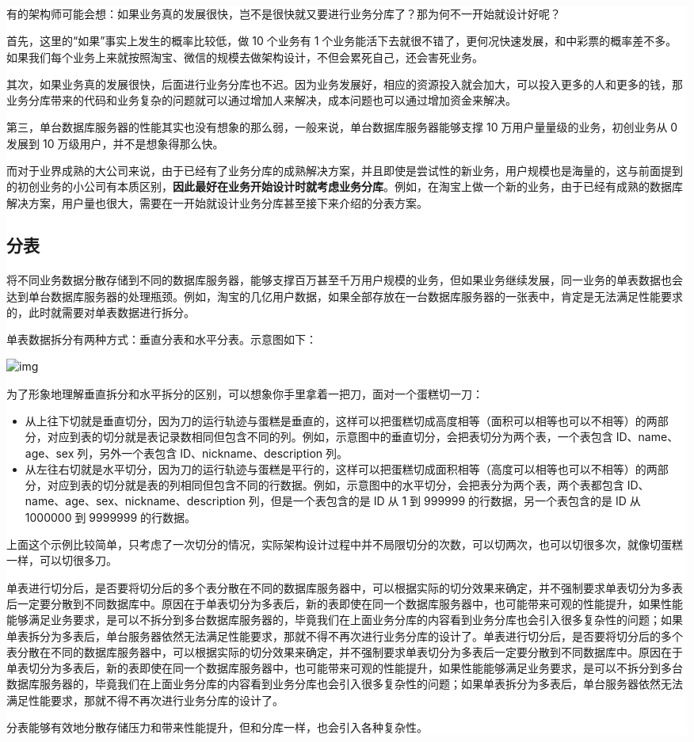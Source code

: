 有的架构师可能会想：如果业务真的发展很快，岂不是很快就又要进行业务分库了？那为何不一开始就设计好呢？



首先，这里的“如果”事实上发生的概率比较低，做 10 个业务有 1 个业务能活下去就很不错了，更何况快速发展，和中彩票的概率差不多。如果我们每个业务上来就按照淘宝、微信的规模去做架构设计，不但会累死自己，还会害死业务。



其次，如果业务真的发展很快，后面进行业务分库也不迟。因为业务发展好，相应的资源投入就会加大，可以投入更多的人和更多的钱，那业务分库带来的代码和业务复杂的问题就可以通过增加人来解决，成本问题也可以通过增加资金来解决。



第三，单台数据库服务器的性能其实也没有想象的那么弱，一般来说，单台数据库服务器能够支撑 10 万用户量量级的业务，初创业务从 0 发展到 10 万级用户，并不是想象得那么快。



而对于业界成熟的大公司来说，由于已经有了业务分库的成熟解决方案，并且即使是尝试性的新业务，用户规模也是海量的，这与前面提到的初创业务的小公司有本质区别，**因此最好在业务开始设计时就考虑业务分库**。例如，在淘宝上做一个新的业务，由于已经有成熟的数据库解决方案，用户量也很大，需要在一开始就设计业务分库甚至接下来介绍的分表方案。



## 分表



将不同业务数据分散存储到不同的数据库服务器，能够支撑百万甚至千万用户规模的业务，但如果业务继续发展，同一业务的单表数据也会达到单台数据库服务器的处理瓶颈。例如，淘宝的几亿用户数据，如果全部存放在一台数据库服务器的一张表中，肯定是无法满足性能要求的，此时就需要对单表数据进行拆分。



单表数据拆分有两种方式：垂直分表和水平分表。示意图如下：



![img](https://static001.geekbang.org/resource/image/ab/43/abfbaccc99c91795a65956f0cf808843.png)



为了形象地理解垂直拆分和水平拆分的区别，可以想象你手里拿着一把刀，面对一个蛋糕切一刀：



+ 从上往下切就是垂直切分，因为刀的运行轨迹与蛋糕是垂直的，这样可以把蛋糕切成高度相等（面积可以相等也可以不相等）的两部分，对应到表的切分就是表记录数相同但包含不同的列。例如，示意图中的垂直切分，会把表切分为两个表，一个表包含 ID、name、age、sex 列，另外一个表包含 ID、nickname、description 列。
+ 从左往右切就是水平切分，因为刀的运行轨迹与蛋糕是平行的，这样可以把蛋糕切成面积相等（高度可以相等也可以不相等）的两部分，对应到表的切分就是表的列相同但包含不同的行数据。例如，示意图中的水平切分，会把表分为两个表，两个表都包含 ID、name、age、sex、nickname、description 列，但是一个表包含的是 ID 从 1 到 999999 的行数据，另一个表包含的是 ID 从 1000000 到 9999999 的行数据。



上面这个示例比较简单，只考虑了一次切分的情况，实际架构设计过程中并不局限切分的次数，可以切两次，也可以切很多次，就像切蛋糕一样，可以切很多刀。



单表进行切分后，是否要将切分后的多个表分散在不同的数据库服务器中，可以根据实际的切分效果来确定，并不强制要求单表切分为多表后一定要分散到不同数据库中。原因在于单表切分为多表后，新的表即使在同一个数据库服务器中，也可能带来可观的性能提升，如果性能能够满足业务要求，是可以不拆分到多台数据库服务器的，毕竟我们在上面业务分库的内容看到业务分库也会引入很多复杂性的问题；如果单表拆分为多表后，单台服务器依然无法满足性能要求，那就不得不再次进行业务分库的设计了。单表进行切分后，是否要将切分后的多个表分散在不同的数据库服务器中，可以根据实际的切分效果来确定，并不强制要求单表切分为多表后一定要分散到不同数据库中。原因在于单表切分为多表后，新的表即使在同一个数据库服务器中，也可能带来可观的性能提升，如果性能能够满足业务要求，是可以不拆分到多台数据库服务器的，毕竟我们在上面业务分库的内容看到业务分库也会引入很多复杂性的问题；如果单表拆分为多表后，单台服务器依然无法满足性能要求，那就不得不再次进行业务分库的设计了。



分表能够有效地分散存储压力和带来性能提升，但和分库一样，也会引入各种复杂性。


